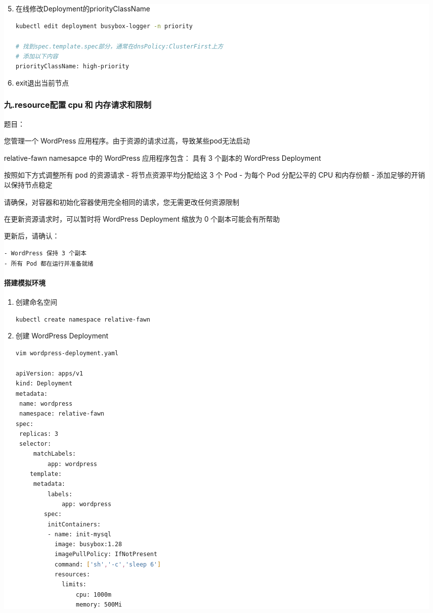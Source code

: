 5. 在线修改Deployment的priorityClassName
   ```bash
   kubectl edit deployment busybox-logger -n priority
   
   # 找到spec.template.spec部分，通常在dnsPolicy:ClusterFirst上方
   # 添加以下内容
   priorityClassName: high-priority
   ```

6. exit退出当前节点

### 九.resource配置 cpu 和 内存请求和限制

题目：

您管理一个 WordPress 应用程序。由于资源的请求过高，导致某些pod无法启动

relative-fawn namesapce 中的 WordPress 应用程序包含：
	具有 3 个副本的 WordPress Deployment

按照如下方式调整所有 pod 的资源请求
	- 将节点资源平均分配给这 3 个 Pod 
	- 为每个 Pod 分配公平的 CPU 和内存份额
	- 添加足够的开销以保持节点稳定

请确保，对容器和初始化容器使用完全相同的请求，您无需更改任何资源限制

在更新资源请求时，可以暂时将 WordPress Deployment 缩放为 0 个副本可能会有所帮助

更新后，请确认：

	- WordPress 保持 3 个副本
	- 所有 Pod 都在运行并准备就绪

#### 搭建模拟环境

1. 创建命名空间
   ```bash
   kubectl create namespace relative-fawn
   ```

2. 创建 WordPress Deployment
   ```bash
   vim wordpress-deployment.yaml
   
   apiVersion: apps/v1
   kind: Deployment
   metadata:
   	name: wordpress
   	namespace: relative-fawn
   spec:
   	replicas: 3
   	selector:
   		matchLabels:
   			app: wordpress
       template:
       	metadata:
       		labels:
       			app: wordpress
           spec:
           	initContainers:
           	- name: init-mysql
           	  image: busybox:1.28
           	  imagePullPolicy: IfNotPresent
           	  command: ['sh','-c','sleep 6']
           	  resources:
           	  	limits:
           	  		cpu: 1000m
           	  		memory: 500Mi
   ```